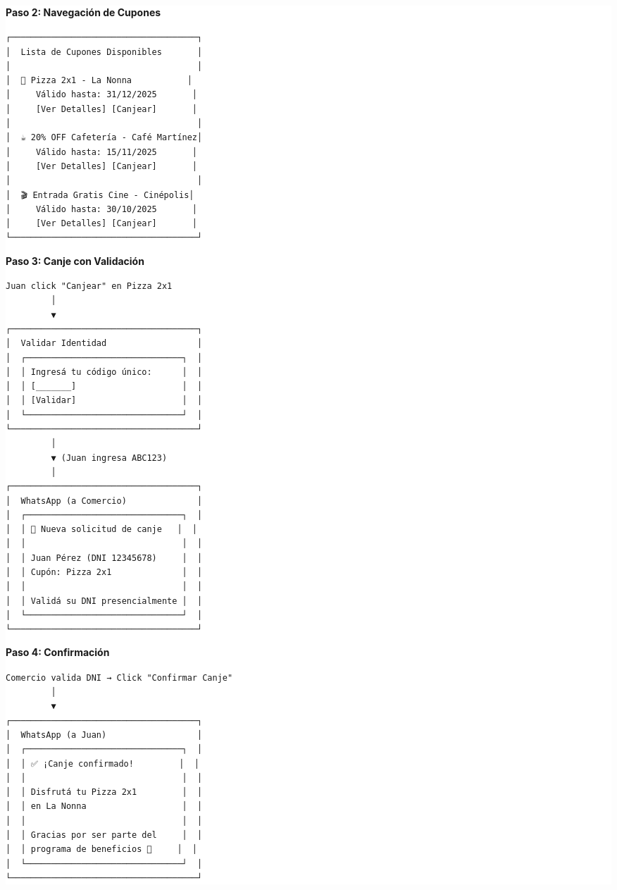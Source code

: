 **Paso 2: Navegación de Cupones**
```
┌─────────────────────────────────────┐
│  Lista de Cupones Disponibles       │
│                                     │
│  🍕 Pizza 2x1 - La Nonna           │
│     Válido hasta: 31/12/2025       │
│     [Ver Detalles] [Canjear]       │
│                                     │
│  ☕ 20% OFF Cafetería - Café Martínez│
│     Válido hasta: 15/11/2025       │
│     [Ver Detalles] [Canjear]       │
│                                     │
│  🎬 Entrada Gratis Cine - Cinépolis│
│     Válido hasta: 30/10/2025       │
│     [Ver Detalles] [Canjear]       │
└─────────────────────────────────────┘
```

**Paso 3: Canje con Validación**
```
Juan click "Canjear" en Pizza 2x1
         │
         ▼
┌─────────────────────────────────────┐
│  Validar Identidad                  │
│  ┌───────────────────────────────┐  │
│  │ Ingresá tu código único:      │  │
│  │ [_______]                     │  │
│  │ [Validar]                     │  │
│  └───────────────────────────────┘  │
└─────────────────────────────────────┘
         │
         ▼ (Juan ingresa ABC123)
         │
┌─────────────────────────────────────┐
│  WhatsApp (a Comercio)              │
│  ┌───────────────────────────────┐  │
│  │ 🔔 Nueva solicitud de canje   │  │
│  │                               │  │
│  │ Juan Pérez (DNI 12345678)     │  │
│  │ Cupón: Pizza 2x1              │  │
│  │                               │  │
│  │ Validá su DNI presencialmente │  │
│  └───────────────────────────────┘  │
└─────────────────────────────────────┘
```

**Paso 4: Confirmación**
```
Comercio valida DNI → Click "Confirmar Canje"
         │
         ▼
┌─────────────────────────────────────┐
│  WhatsApp (a Juan)                  │
│  ┌───────────────────────────────┐  │
│  │ ✅ ¡Canje confirmado!         │  │
│  │                               │  │
│  │ Disfrutá tu Pizza 2x1         │  │
│  │ en La Nonna                   │  │
│  │                               │  │
│  │ Gracias por ser parte del     │  │
│  │ programa de beneficios 🎉     │  │
│  └───────────────────────────────┘  │
└─────────────────────────────────────┘
```